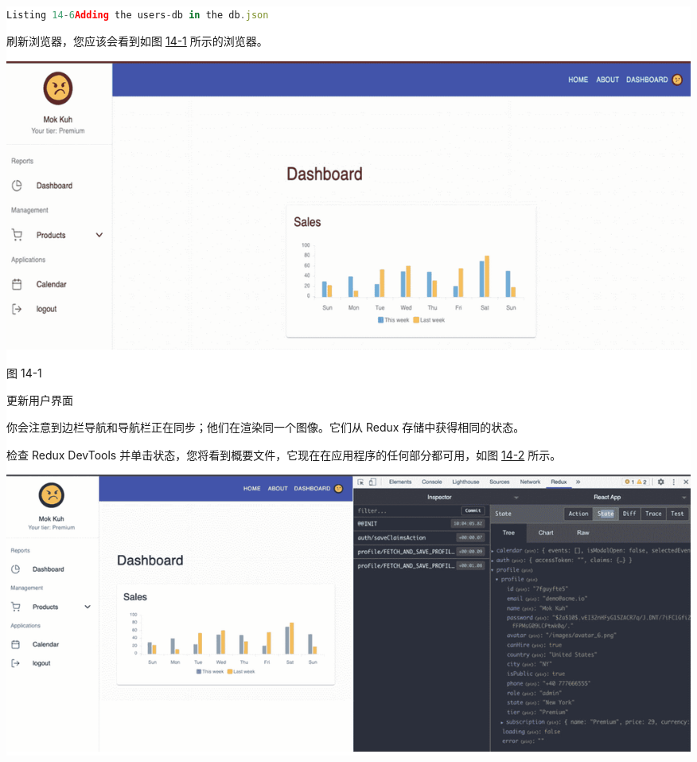 ```jsx
Listing 14-6Adding the users-db in the db.json

```

刷新浏览器，您应该会看到如图 [14-1](#Fig1) 所示的浏览器。

![img/506956_1_En_14_Fig1_HTML.jpg](img/506956_1_En_14_Fig1_HTML.jpg)

图 14-1

更新用户界面

你会注意到边栏导航和导航栏正在同步；他们在渲染同一个图像。它们从 Redux 存储中获得相同的状态。

检查 Redux DevTools 并单击状态，您将看到概要文件，它现在在应用程序的任何部分都可用，如图 [14-2](#Fig2) 所示。

![img/506956_1_En_14_Fig2_HTML.jpg](img/506956_1_En_14_Fig2_HTML.jpg)
